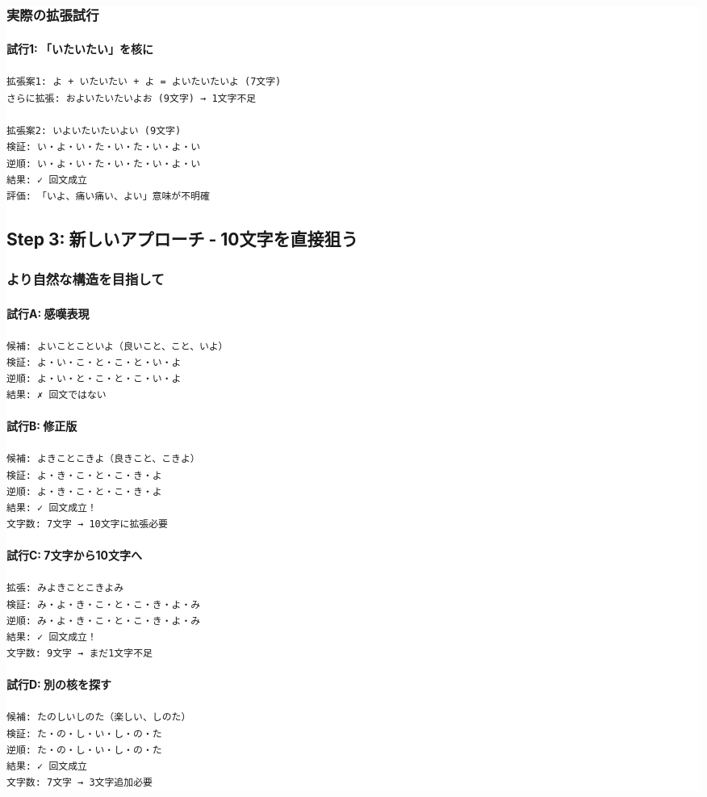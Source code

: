### 実際の拡張試行

#### 試行1: 「いたいたい」を核に
```
拡張案1: よ + いたいたい + よ = よいたいたいよ (7文字)
さらに拡張: およいたいたいよお (9文字) → 1文字不足

拡張案2: いよいたいたいよい (9文字)
検証: い・よ・い・た・い・た・い・よ・い
逆順: い・よ・い・た・い・た・い・よ・い
結果: ✓ 回文成立
評価: 「いよ、痛い痛い、よい」意味が不明確
```

## Step 3: 新しいアプローチ - 10文字を直接狙う

### より自然な構造を目指して

#### 試行A: 感嘆表現
```
候補: よいことこといよ（良いこと、こと、いよ）
検証: よ・い・こ・と・こ・と・い・よ
逆順: よ・い・と・こ・と・こ・い・よ
結果: ✗ 回文ではない
```

#### 試行B: 修正版
```
候補: よきことこきよ（良きこと、こきよ）
検証: よ・き・こ・と・こ・き・よ
逆順: よ・き・こ・と・こ・き・よ
結果: ✓ 回文成立！
文字数: 7文字 → 10文字に拡張必要
```

#### 試行C: 7文字から10文字へ
```
拡張: みよきことこきよみ
検証: み・よ・き・こ・と・こ・き・よ・み
逆順: み・よ・き・こ・と・こ・き・よ・み
結果: ✓ 回文成立！
文字数: 9文字 → まだ1文字不足
```

#### 試行D: 別の核を探す
```
候補: たのしいしのた（楽しい、しのた）
検証: た・の・し・い・し・の・た
逆順: た・の・し・い・し・の・た
結果: ✓ 回文成立
文字数: 7文字 → 3文字追加必要
```
